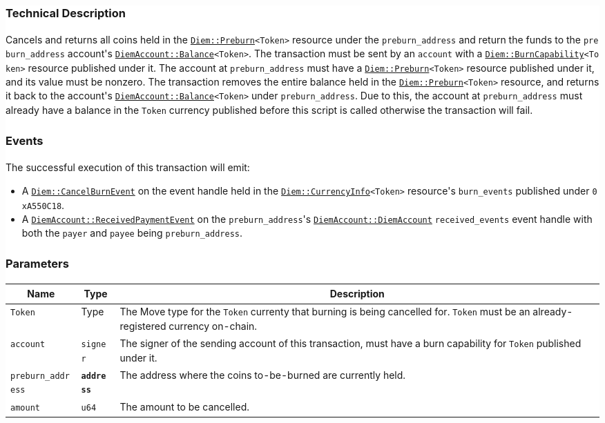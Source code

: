 
<a name="@Technical_Description_1"></a>

### Technical Description

Cancels and returns all coins held in the <code><a href="Diem.md#0x1_Diem_Preburn">Diem::Preburn</a>&lt;Token&gt;</code> resource under the <code>preburn_address</code> and
return the funds to the <code>preburn_address</code> account's <code><a href="DiemAccount.md#0x1_DiemAccount_Balance">DiemAccount::Balance</a>&lt;Token&gt;</code>.
The transaction must be sent by an <code>account</code> with a <code><a href="Diem.md#0x1_Diem_BurnCapability">Diem::BurnCapability</a>&lt;Token&gt;</code>
resource published under it. The account at <code>preburn_address</code> must have a
<code><a href="Diem.md#0x1_Diem_Preburn">Diem::Preburn</a>&lt;Token&gt;</code> resource published under it, and its value must be nonzero. The transaction removes
the entire balance held in the <code><a href="Diem.md#0x1_Diem_Preburn">Diem::Preburn</a>&lt;Token&gt;</code> resource, and returns it back to the account's
<code><a href="DiemAccount.md#0x1_DiemAccount_Balance">DiemAccount::Balance</a>&lt;Token&gt;</code> under <code>preburn_address</code>. Due to this, the account at
<code>preburn_address</code> must already have a balance in the <code>Token</code> currency published
before this script is called otherwise the transaction will fail.


<a name="@Events_2"></a>

### Events

The successful execution of this transaction will emit:
* A <code><a href="Diem.md#0x1_Diem_CancelBurnEvent">Diem::CancelBurnEvent</a></code> on the event handle held in the <code><a href="Diem.md#0x1_Diem_CurrencyInfo">Diem::CurrencyInfo</a>&lt;Token&gt;</code>
resource's <code>burn_events</code> published under <code>0xA550C18</code>.
* A <code><a href="DiemAccount.md#0x1_DiemAccount_ReceivedPaymentEvent">DiemAccount::ReceivedPaymentEvent</a></code> on the <code>preburn_address</code>'s
<code><a href="DiemAccount.md#0x1_DiemAccount_DiemAccount">DiemAccount::DiemAccount</a></code> <code>received_events</code> event handle with both the <code>payer</code> and <code>payee</code>
being <code>preburn_address</code>.


<a name="@Parameters_3"></a>

### Parameters

| Name              | Type      | Description                                                                                                                          |
| ------            | ------    | -------------                                                                                                                        |
| <code>Token</code>           | Type      | The Move type for the <code>Token</code> currenty that burning is being cancelled for. <code>Token</code> must be an already-registered currency on-chain. |
| <code>account</code>         | <code>signer</code>  | The signer of the sending account of this transaction, must have a burn capability for <code>Token</code> published under it.                   |
| <code>preburn_address</code> | <code><b>address</b></code> | The address where the coins to-be-burned are currently held.                                                                         |
| <code>amount</code>          | <code>u64</code>     | The amount to be cancelled.                                                                                                          |


<a name="@Common_Abort_Conditions_4"></a>
